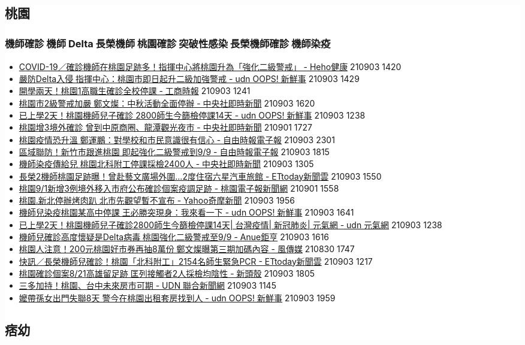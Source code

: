 
## 桃園

### 機師確診 機師 Delta 長榮機師 桃園確診 突破性感染 長榮機師確診 機師染疫


- [COVID-19／確診機師在桃園足跡多！指揮中心將桃園升為「強化二級警戒」 - Heho健康](https://heho.com.tw/archives/188601 "COVID-19／確診機師在桃園足跡多！指揮中心將桃園升為「強化二級警戒」 - Heho健康") 210903 1420
- [嚴防Delta入侵 指揮中心：桃園市即日起升二級加強警戒 - udn OOPS! 新鮮事](https://udn.com/news/story/122173/5720070 "嚴防Delta入侵 指揮中心：桃園市即日起升二級加強警戒 - udn OOPS! 新鮮事") 210903 1429
- [開學兩天！桃園1高職生確診全校停課 - 工商時報](https://ctee.com.tw/news/policy/512179.html "開學兩天！桃園1高職生確診全校停課 - 工商時報") 210903 1241
- [桃園市2級警戒加嚴 鄭文燦：中秋活動全面停辦 - 中央社即時新聞](https://www.cna.com.tw/news/ahel/202109030190.aspx "桃園市2級警戒加嚴 鄭文燦：中秋活動全面停辦 - 中央社即時新聞") 210903 1620
- [已上學2天！桃園機師兒子確診 2800師生今篩檢停課14天 - udn OOPS! 新鮮事](https://udn.com/news/story/120940/5719718 "已上學2天！桃園機師兒子確診 2800師生今篩檢停課14天 - udn OOPS! 新鮮事") 210903 1238
- [桃園增3境外確診 曾到中原商圈、龍潭觀光夜市 - 中央社即時新聞](https://www.cna.com.tw/news/firstnews/202109010255.aspx "桃園增3境外確診 曾到中原商圈、龍潭觀光夜市 - 中央社即時新聞") 210901 1727
- [桃園疫情恐升溫 鄭運鵬：對學校和市民意識很有信心 - 自由時報電子報](https://news.ltn.com.tw/news/politics/breakingnews/3660384 "桃園疫情恐升溫 鄭運鵬：對學校和市民意識很有信心 - 自由時報電子報") 210903 2301
- [區域聯防！新竹市跟進桃園 即起強化二級警戒到9/9 - 自由時報電子報](https://news.ltn.com.tw/news/life/breakingnews/3660232 "區域聯防！新竹市跟進桃園 即起強化二級警戒到9/9 - 自由時報電子報") 210903 1815
- [機師染疫傳給兒 桃園北科附工停課採檢2400人 - 中央社即時新聞](https://www.cna.com.tw/news/firstnews/202109035006.aspx "機師染疫傳給兒 桃園北科附工停課採檢2400人 - 中央社即時新聞") 210903 1305
- [長榮2機師桃園足跡曝！曾赴藝文廣場外圍…2度住宿六星汽車旅館 - ETtoday新聞雲](https://www.ettoday.net/news/20210903/2071364.htm "長榮2機師桃園足跡曝！曾赴藝文廣場外圍…2度住宿六星汽車旅館 - ETtoday新聞雲") 210903 1550
- [桃園9/1新增3例境外移入市府公布確診個案疫調足跡 - 桃園電子報新聞網](https://tyenews.com/2021/09/142214/ "桃園9/1新增3例境外移入市府公布確診個案疫調足跡 - 桃園電子報新聞網") 210901 1558
- [桃園.新北停辦烤肉趴 北市先觀望暫不宣布 - Yahoo奇摩新聞](https://tw.news.yahoo.com/%E6%A1%83%E5%9C%92-%E6%96%B0%E5%8C%97%E5%81%9C%E8%BE%A6%E7%83%A4%E8%82%89%E8%B6%B4-%E5%8C%97%E5%B8%82%E5%85%88%E8%A7%80%E6%9C%9B%E6%9A%AB%E4%B8%8D%E5%AE%A3%E5%B8%83-102108430.html "桃園.新北停辦烤肉趴 北市先觀望暫不宣布 - Yahoo奇摩新聞") 210903 1956
- [機師兒染疫桃園某高中停課 王必勝突現身：我來看一下 - udn OOPS! 新鮮事](https://udn.com/news/story/120940/5720406 "機師兒染疫桃園某高中停課 王必勝突現身：我來看一下 - udn OOPS! 新鮮事") 210903 1641
- [已上學2天！桃園機師兒子確診2800師生今篩檢停課14天| 台灣疫情| 新冠肺炎| 元氣網 - udn 元氣網](https://health.udn.com/health/story/120950/5719718?from=udn-catenewnews_ch1005 "已上學2天！桃園機師兒子確診2800師生今篩檢停課14天| 台灣疫情| 新冠肺炎| 元氣網 - udn 元氣網") 210903 1238
- [機師兒確診高度懷疑是Delta病毒 桃園強化二級警戒至9/9 - Anue鉅亨](https://news.cnyes.com/news/id/4716534 "機師兒確診高度懷疑是Delta病毒 桃園強化二級警戒至9/9 - Anue鉅亨") 210903 1616
- [桃園人注意！200元桃園好市券再抽8萬份 鄭文燦曝第三期加碼內容 - 風傳媒](https://www.storm.mg/lifestyle/3911152 "桃園人注意！200元桃園好市券再抽8萬份 鄭文燦曝第三期加碼內容 - 風傳媒") 210830 1747
- [快訊／長榮機師兒確診！桃園「北科附工」2154名師生緊急PCR - ETtoday新聞雲](https://www.ettoday.net/news/20210903/2071156.htm "快訊／長榮機師兒確診！桃園「北科附工」2154名師生緊急PCR - ETtoday新聞雲") 210903 1217
- [桃園確診個案8/21高雄留足跡 匡列接觸者2人採檢均陰性 - 新頭殼](https://newtalk.tw/news/view/2021-09-03/630950 "桃園確診個案8/21高雄留足跡 匡列接觸者2人採檢均陰性 - 新頭殼") 210903 1805
- [三多加持！桃園、台中未來房市可期 - UDN 聯合新聞網](https://udn.com/news/story/7241/5719520 "三多加持！桃園、台中未來房市可期 - UDN 聯合新聞網") 210903 1145
- [嬤帶孫女出門失聯8天 警今在桃園出租套房找到人 - udn OOPS! 新鮮事](https://udn.com/news/story/7320/5720820 "嬤帶孫女出門失聯8天 警今在桃園出租套房找到人 - udn OOPS! 新鮮事") 210903 1959

## 痞幼
